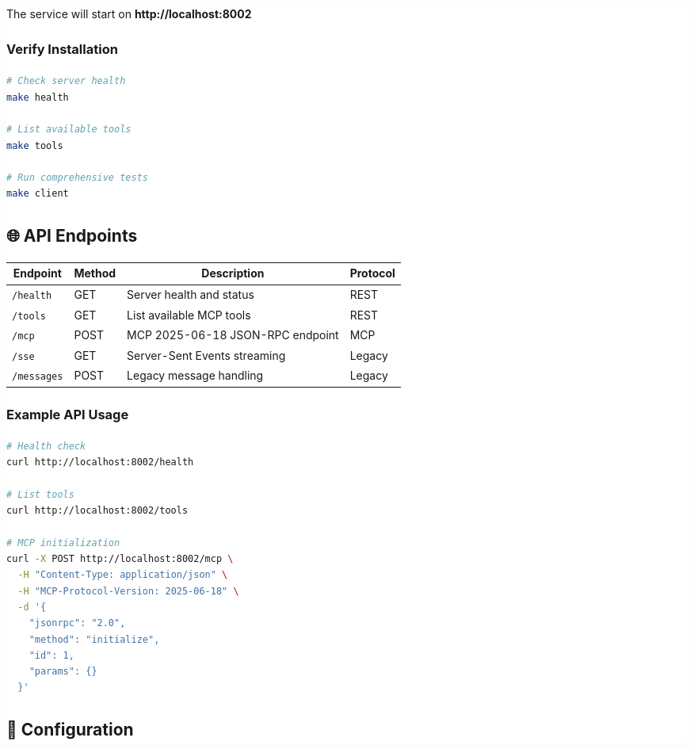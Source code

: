 The service will start on **http://localhost:8002**

### Verify Installation

```bash
# Check server health
make health

# List available tools
make tools

# Run comprehensive tests
make client
```

## 🌐 API Endpoints

| Endpoint | Method | Description | Protocol |
|----------|--------|-------------|----------|
| `/health` | GET | Server health and status | REST |
| `/tools` | GET | List available MCP tools | REST |
| `/mcp` | POST | MCP 2025-06-18 JSON-RPC endpoint | MCP |
| `/sse` | GET | Server-Sent Events streaming | Legacy |
| `/messages` | POST | Legacy message handling | Legacy |

### Example API Usage

```bash
# Health check
curl http://localhost:8002/health

# List tools
curl http://localhost:8002/tools

# MCP initialization
curl -X POST http://localhost:8002/mcp \
  -H "Content-Type: application/json" \
  -H "MCP-Protocol-Version: 2025-06-18" \
  -d '{
    "jsonrpc": "2.0",
    "method": "initialize",
    "id": 1,
    "params": {}
  }'
```

## 🔧 Configuration
